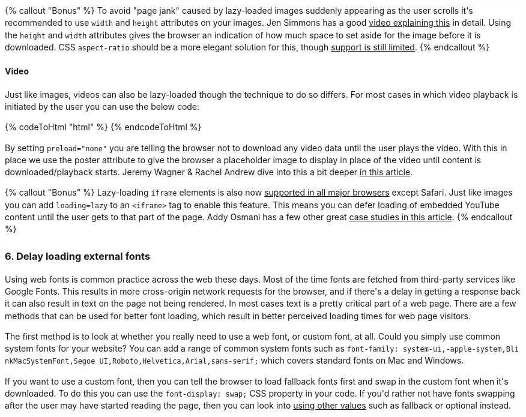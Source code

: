 {% callout "Bonus" %}
To avoid "page jank" caused by lazy-loaded images suddenly appearing as the user scrolls it's recommended to use `width` and `height` attributes on your images. Jen Simmons has a good [video explaining this](https://www.youtube.com/watch?v=4-d_SoCHeWE&feature=youtu.be) in detail. Using the `height` and `width` attributes gives the browser an indication of how much space to set aside for the image before it is downloaded. CSS `aspect-ratio` should be a more elegant solution for this, though [support is still limited](https://caniuse.com/#search=aspect-ratio).
{% endcallout %}

#### Video

Just like images, videos can also be lazy-loaded though the technique to do so differs. For most cases in which video playback is initiated by the user you can use the below code:


{% codeToHtml "html" %}
    <video controls preload="none" poster="videoCoverImage.jpg">
      <source src="yourWebMVideo.webm" type="video/webm">
      <source src="yourMP4Video.mp4" type="video/mp4">
    </video>
{% endcodeToHtml %}


By setting `preload="none"` you are telling the browser not to download any video data until the user plays the video. With this in place we use the poster attribute to give the browser a placeholder image to display in place of the video until content is downloaded/playback starts. Jeremy Wagner & Rachel Andrew dive into this a bit deeper [in this article](https://web.dev/lazy-loading-video/).

{% callout "Bonus" %}
Lazy-loading `iframe` elements is also now [supported in all major browsers](https://caniuse.com/#feat=loading-lazy-attr) except Safari. Just like images you can add `loading=lazy` to an `<iframe>` tag to enable this feature. This means you can defer loading of embedded YouTube content until the user gets to that part of the page. Addy Osmani has a few other great [case studies in this article](https://web.dev/iframe-lazy-loading/).
{% endcallout %}

### 6\. **Delay loading external fonts**

Using web fonts is common practice across the web these days. Most of the time fonts are fetched from third-party services like Google Fonts. This results in more cross-origin network requests for the browser, and if there's a delay in getting a response back it can also result in text on the page not being rendered. In most cases text is a pretty critical part of a web page. There are a few methods that can be used for better font loading, which result in better perceived loading times for web page visitors.

The first method is to look at whether you really need to use a web font, or custom font, at all. Could you simply use common system fonts for your website? You can add a range of common system fonts such as `font-family: system-ui,-apple-system,BlinkMacSystemFont,Segoe UI,Roboto,Helvetica,Arial,sans-serif;` which covers standard fonts on Mac and Windows.

If you want to use a custom font, then you can tell the browser to load fallback fonts first and swap in the custom font when it's downloaded. To do this you can use the `font-display: swap;` CSS property in your code. If you'd rather not have fonts swapping after the user may have started reading the page, then you can look into [using other values](https://css-tricks.com/almanac/properties/f/font-display/) such as fallback or optional instead.
